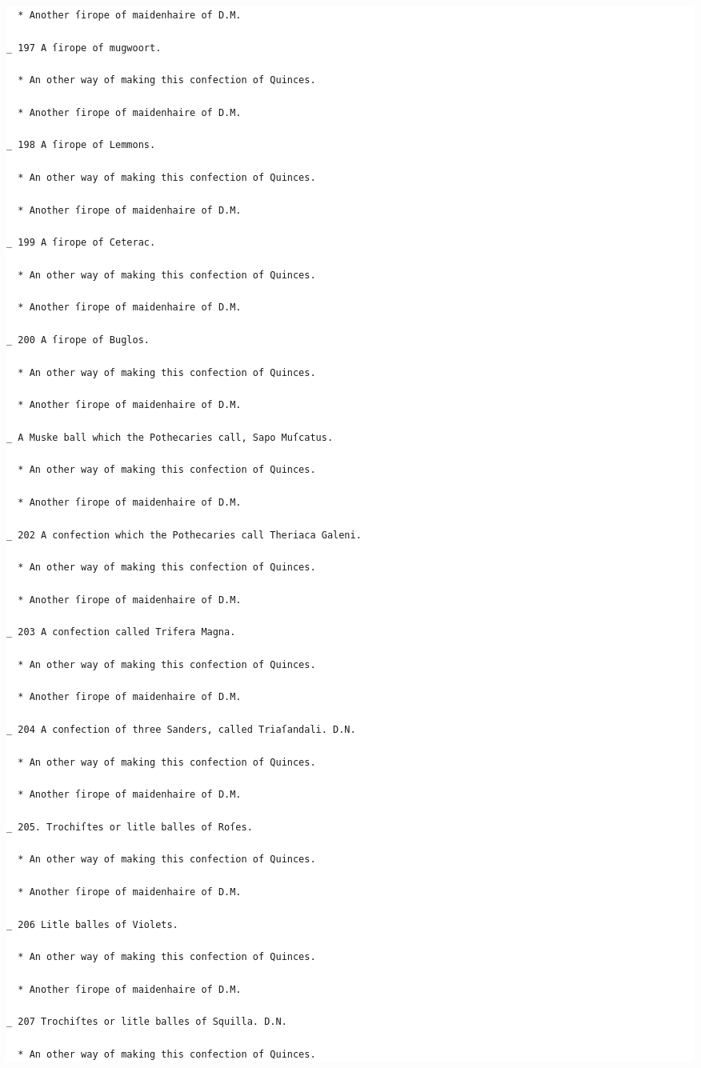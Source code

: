       * Another ſirope of maidenhaire of D.M.

    _ 197 A ſirope of mugwoort.

      * An other way of making this confection of Quinces.

      * Another ſirope of maidenhaire of D.M.

    _ 198 A ſirope of Lemmons.

      * An other way of making this confection of Quinces.

      * Another ſirope of maidenhaire of D.M.

    _ 199 A ſirope of Ceterac.

      * An other way of making this confection of Quinces.

      * Another ſirope of maidenhaire of D.M.

    _ 200 A ſirope of Buglos.

      * An other way of making this confection of Quinces.

      * Another ſirope of maidenhaire of D.M.

    _ A Muske ball which the Pothecaries call, Sapo Muſcatus.

      * An other way of making this confection of Quinces.

      * Another ſirope of maidenhaire of D.M.

    _ 202 A confection which the Pothecaries call Theriaca Galeni.

      * An other way of making this confection of Quinces.

      * Another ſirope of maidenhaire of D.M.

    _ 203 A confection called Trifera Magna.

      * An other way of making this confection of Quinces.

      * Another ſirope of maidenhaire of D.M.

    _ 204 A confection of three Sanders, called Triaſandali. D.N.

      * An other way of making this confection of Quinces.

      * Another ſirope of maidenhaire of D.M.

    _ 205. Trochiſtes or litle balles of Roſes.

      * An other way of making this confection of Quinces.

      * Another ſirope of maidenhaire of D.M.

    _ 206 Litle balles of Violets.

      * An other way of making this confection of Quinces.

      * Another ſirope of maidenhaire of D.M.

    _ 207 Trochiſtes or litle balles of Squilla. D.N.

      * An other way of making this confection of Quinces.
